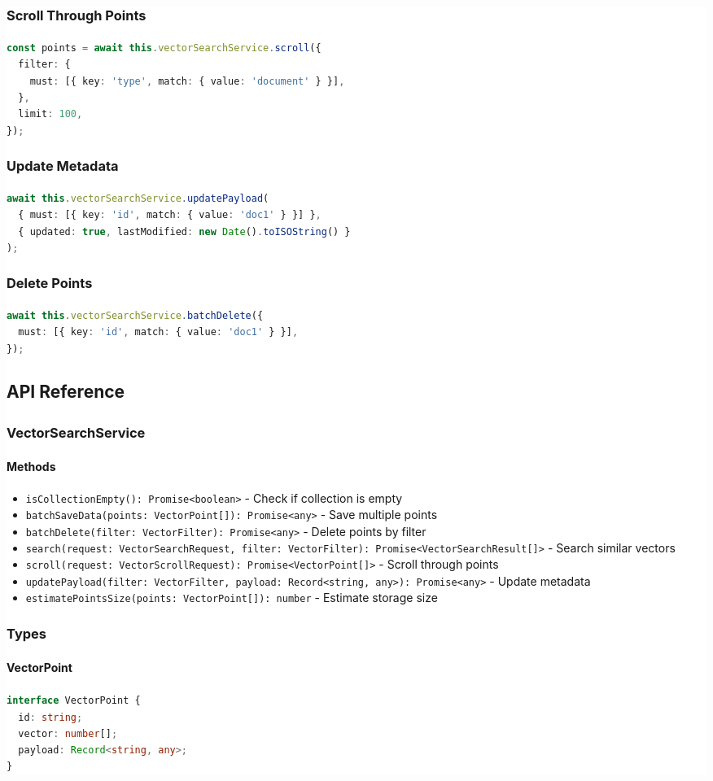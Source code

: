 ### Scroll Through Points

```typescript
const points = await this.vectorSearchService.scroll({
  filter: {
    must: [{ key: 'type', match: { value: 'document' } }],
  },
  limit: 100,
});
```

### Update Metadata

```typescript
await this.vectorSearchService.updatePayload(
  { must: [{ key: 'id', match: { value: 'doc1' } }] },
  { updated: true, lastModified: new Date().toISOString() }
);
```

### Delete Points

```typescript
await this.vectorSearchService.batchDelete({
  must: [{ key: 'id', match: { value: 'doc1' } }],
});
```

## API Reference

### VectorSearchService

#### Methods

- `isCollectionEmpty(): Promise<boolean>` - Check if collection is empty
- `batchSaveData(points: VectorPoint[]): Promise<any>` - Save multiple points
- `batchDelete(filter: VectorFilter): Promise<any>` - Delete points by filter
- `search(request: VectorSearchRequest, filter: VectorFilter): Promise<VectorSearchResult[]>` - Search similar vectors
- `scroll(request: VectorScrollRequest): Promise<VectorPoint[]>` - Scroll through points
- `updatePayload(filter: VectorFilter, payload: Record<string, any>): Promise<any>` - Update metadata
- `estimatePointsSize(points: VectorPoint[]): number` - Estimate storage size

### Types

#### VectorPoint
```typescript
interface VectorPoint {
  id: string;
  vector: number[];
  payload: Record<string, any>;
}
```


  [key: string]: any;